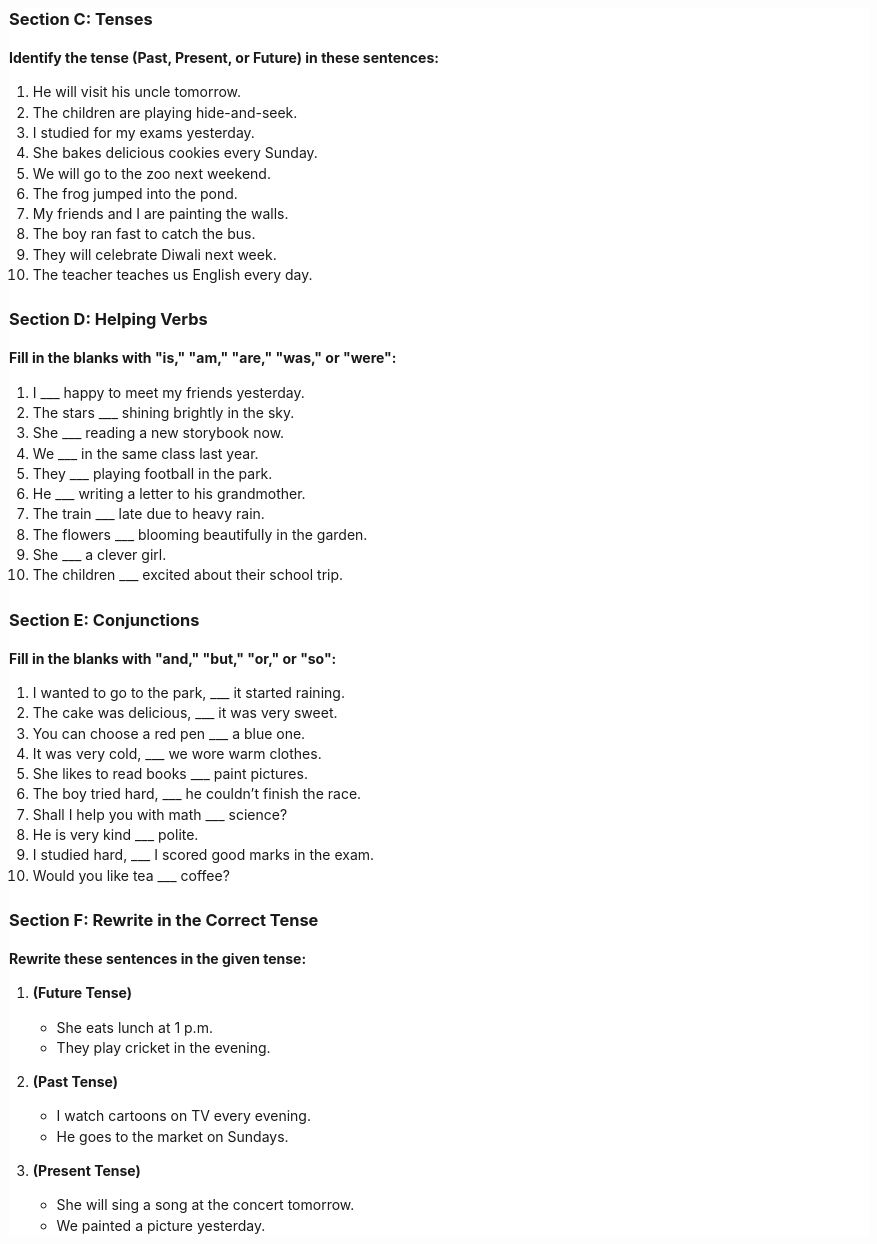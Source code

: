 ### **Section C: Tenses**  
**Identify the tense (Past, Present, or Future) in these sentences:**  
1. He will visit his uncle tomorrow.  
2. The children are playing hide-and-seek.  
3. I studied for my exams yesterday.  
4. She bakes delicious cookies every Sunday.  
5. We will go to the zoo next weekend.  
6. The frog jumped into the pond.  
7. My friends and I are painting the walls.  
8. The boy ran fast to catch the bus.  
9. They will celebrate Diwali next week.  
10. The teacher teaches us English every day.  
 
### **Section D: Helping Verbs**  
**Fill in the blanks with "is," "am," "are," "was," or "were":**  
1. I ___ happy to meet my friends yesterday.  
2. The stars ___ shining brightly in the sky.  
3. She ___ reading a new storybook now.  
4. We ___ in the same class last year.  
5. They ___ playing football in the park.  
6. He ___ writing a letter to his grandmother.  
7. The train ___ late due to heavy rain.  
8. The flowers ___ blooming beautifully in the garden.  
9. She ___ a clever girl.  
10. The children ___ excited about their school trip.  
 
### **Section E: Conjunctions**  
**Fill in the blanks with "and," "but," "or," or "so":**  
1. I wanted to go to the park, ___ it started raining.  
2. The cake was delicious, ___ it was very sweet.  
3. You can choose a red pen ___ a blue one.  
4. It was very cold, ___ we wore warm clothes.  
5. She likes to read books ___ paint pictures.  
6. The boy tried hard, ___ he couldn’t finish the race.  
7. Shall I help you with math ___ science?  
8. He is very kind ___ polite.  
9. I studied hard, ___ I scored good marks in the exam.  
10. Would you like tea ___ coffee?  
 
### **Section F: Rewrite in the Correct Tense**  
**Rewrite these sentences in the given tense:**  

1. **(Future Tense)**  
   - She eats lunch at 1 p.m.  
   - They play cricket in the evening.  

2. **(Past Tense)**  
   - I watch cartoons on TV every evening.  
   - He goes to the market on Sundays.  

3. **(Present Tense)**  
   - She will sing a song at the concert tomorrow.  
   - We painted a picture yesterday.  
 